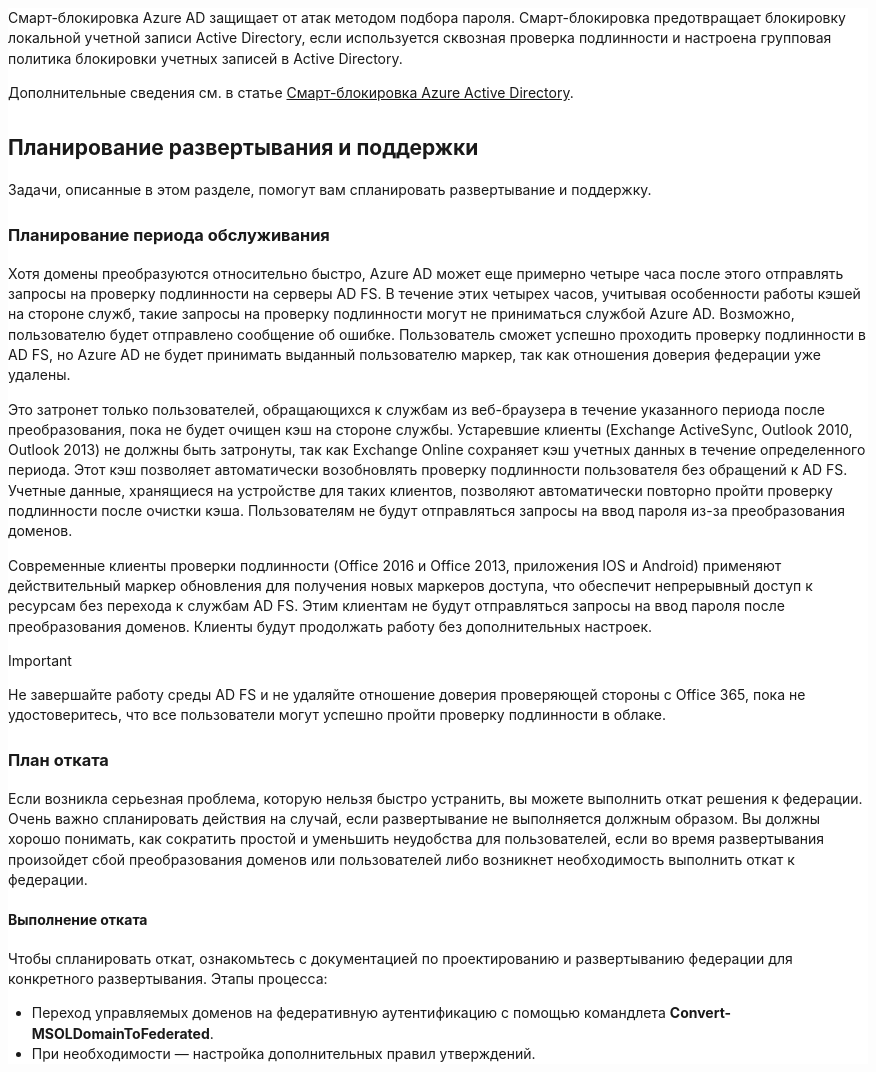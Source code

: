 Смарт-блокировка Azure AD защищает от атак методом подбора пароля. Смарт-блокировка предотвращает блокировку локальной учетной записи Active Directory, если используется сквозная проверка подлинности и настроена групповая политика блокировки учетных записей в Active Directory.

Дополнительные сведения см. в статье [Смарт-блокировка Azure Active Directory](https://docs.microsoft.com/azure/active-directory/connect/active-directory-aadconnect-pass-through-authentication-smart-lockout).

## <a name="plan-deployment-and-support"></a>Планирование развертывания и поддержки

Задачи, описанные в этом разделе, помогут вам спланировать развертывание и поддержку.

### <a name="plan-the-maintenance-window"></a>Планирование периода обслуживания

Хотя домены преобразуются относительно быстро, Azure AD может еще примерно четыре часа после этого отправлять запросы на проверку подлинности на серверы AD FS. В течение этих четырех часов, учитывая особенности работы кэшей на стороне служб, такие запросы на проверку подлинности могут не приниматься службой Azure AD. Возможно, пользователю будет отправлено сообщение об ошибке. Пользователь сможет успешно проходить проверку подлинности в AD FS, но Azure AD не будет принимать выданный пользователю маркер, так как отношения доверия федерации уже удалены.

Это затронет только пользователей, обращающихся к службам из веб-браузера в течение указанного периода после преобразования, пока не будет очищен кэш на стороне службы. Устаревшие клиенты (Exchange ActiveSync, Outlook 2010, Outlook 2013) не должны быть затронуты, так как Exchange Online сохраняет кэш учетных данных в течение определенного периода. Этот кэш позволяет автоматически возобновлять проверку подлинности пользователя без обращений к AD FS. Учетные данные, хранящиеся на устройстве для таких клиентов, позволяют автоматически повторно пройти проверку подлинности после очистки кэша. Пользователям не будут отправляться запросы на ввод пароля из-за преобразования доменов.

Современные клиенты проверки подлинности (Office 2016 и Office 2013, приложения IOS и Android) применяют действительный маркер обновления для получения новых маркеров доступа, что обеспечит непрерывный доступ к ресурсам без перехода к службам AD FS. Этим клиентам не будут отправляться запросы на ввод пароля после преобразования доменов. Клиенты будут продолжать работу без дополнительных настроек.

> [!IMPORTANT]
> Не завершайте работу среды AD FS и не удаляйте отношение доверия проверяющей стороны с Office 365, пока не удостоверитесь, что все пользователи могут успешно пройти проверку подлинности в облаке.

### <a name="plan-for-rollback"></a>План отката

Если возникла серьезная проблема, которую нельзя быстро устранить, вы можете выполнить откат решения к федерации. Очень важно спланировать действия на случай, если развертывание не выполняется должным образом. Вы должны хорошо понимать, как сократить простой и уменьшить неудобства для пользователей, если во время развертывания произойдет сбой преобразования доменов или пользователей либо возникнет необходимость выполнить откат к федерации.

#### <a name="to-roll-back"></a>Выполнение отката

Чтобы спланировать откат, ознакомьтесь с документацией по проектированию и развертыванию федерации для конкретного развертывания. Этапы процесса:

* Переход управляемых доменов на федеративную аутентификацию с помощью командлета **Convert-MSOLDomainToFederated**.
* При необходимости — настройка дополнительных правил утверждений.
